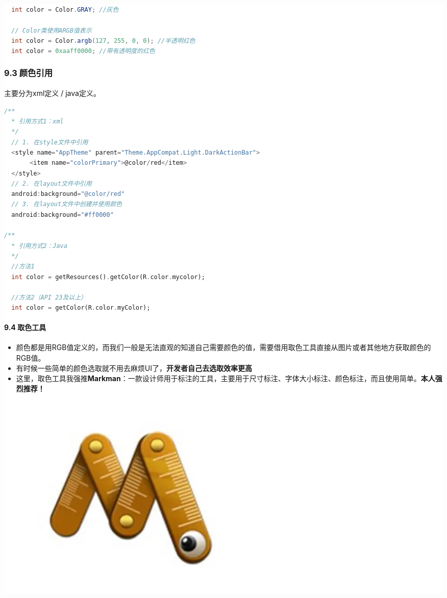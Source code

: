```csharp
  int color = Color.GRAY; //灰色

  // Color类使用ARGB值表示
  int color = Color.argb(127, 255, 0, 0); //半透明红色   
  int color = 0xaaff0000; //带有透明度的红色                                    
```

### 9.3 颜色引用

主要分为xml定义 / java定义。

```dart
/**
  * 引用方式1：xml
  */
  // 1. 在style文件中引用
  <style name="AppTheme" parent="Theme.AppCompat.Light.DarkActionBar">
       <item name="colorPrimary">@color/red</item>
  </style>
  // 2. 在layout文件中引用
  android:background="@color/red"     
  // 3. 在layout文件中创建并使用颜色
  android:background="#ff0000"       

/**
  * 引用方式2：Java
  */
  //方法1
  int color = getResources().getColor(R.color.mycolor);

  //方法2（API 23及以上）
  int color = getColor(R.color.myColor);      
```

#### 9.4 取色工具

*   颜色都是用RGB值定义的，而我们一般是无法直观的知道自己需要颜色的值，需要借用取色工具直接从图片或者其他地方获取颜色的RGB值。
*   有时候一些简单的颜色选取就不用去麻烦UI了，**开发者自己去选取效率更高**
*   这里，取色工具我强推**Markman**：一款设计师用于标注的工具，主要用于尺寸标注、字体大小标注、颜色标注，而且使用简单。**本人强烈推荐！**

![](assets/img/docs/944365-c0fbba225d4042ac.png)
